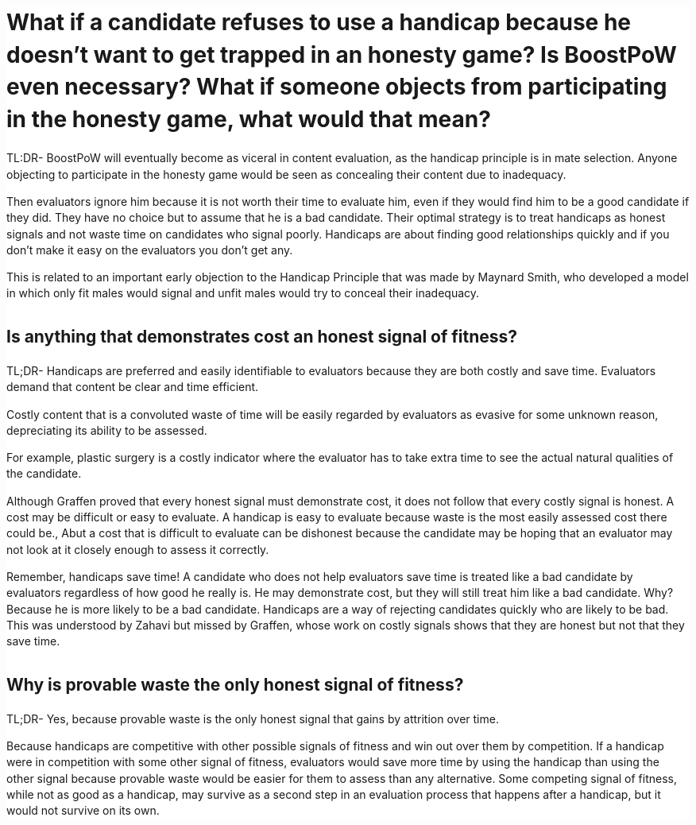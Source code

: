 # What if a candidate refuses to use a handicap because he doesn’t want to get trapped in an honesty game? Is BoostPoW even necessary? What if someone objects from participating in the honesty game, what would that mean? 

TL:DR- BoostPoW will eventually become as viceral in content evaluation, as the handicap principle is in mate selection.  Anyone objecting to participate in the honesty game would be seen as concealing their content due to inadequacy. 

Then evaluators ignore him because it is not worth their time to evaluate him, even if they would find him to be a good candidate if they did. They have no choice but to assume that he is a bad candidate. Their optimal strategy is to treat handicaps as honest signals and not waste time on candidates who signal poorly. Handicaps are about finding good relationships quickly and if you don’t make it easy on the evaluators you don’t get any. 

This is related to an important early objection to the Handicap Principle that was made by Maynard Smith, who developed a model in which only fit males would signal and unfit males would try to conceal their inadequacy. 

## Is anything that demonstrates cost an honest signal of fitness? 

TL;DR- Handicaps are preferred and easily identifiable to evaluators because they are both costly and save time.  Evaluators demand that content be clear and time efficient.  

Costly content that is a convoluted waste of time will be easily regarded by evaluators as evasive for some unknown reason, depreciating its ability to be assessed.  

For example, plastic surgery is a costly indicator where the evaluator has to take extra time to see the actual natural qualities of the candidate.  

Although Graffen proved that every honest signal must demonstrate cost, it does not follow that every costly signal is honest. A cost may be difficult or easy to evaluate. A handicap is easy to evaluate because waste is the most easily assessed cost there could be., Abut a cost that is difficult to evaluate can be dishonest because the candidate may be hoping that an evaluator may not look at it closely enough to assess it correctly. 

Remember, handicaps save time! A candidate who does not help evaluators save time is treated like a bad candidate by evaluators regardless of how good he really is. He may demonstrate cost, but they will still treat him like a bad candidate. Why? Because he is more likely to be a bad candidate. Handicaps are a way of rejecting candidates quickly who are likely to be bad. This was understood by Zahavi but missed by Graffen, whose work on costly signals shows that they are honest but not that they save time. 

## Why is provable waste the only honest signal of fitness?

TL;DR- Yes, because provable waste is the only honest signal that gains by attrition over time. 

Because handicaps are competitive with other possible signals of fitness and win out over them by competition. If a handicap were in competition with some other signal of fitness, evaluators would save more time by using the handicap than using the other signal because provable waste would be easier for them to assess than any alternative. Some competing signal of fitness, while not as good as a handicap, may survive as a second step in an evaluation process that happens after a handicap, but it would not survive on its own. 
